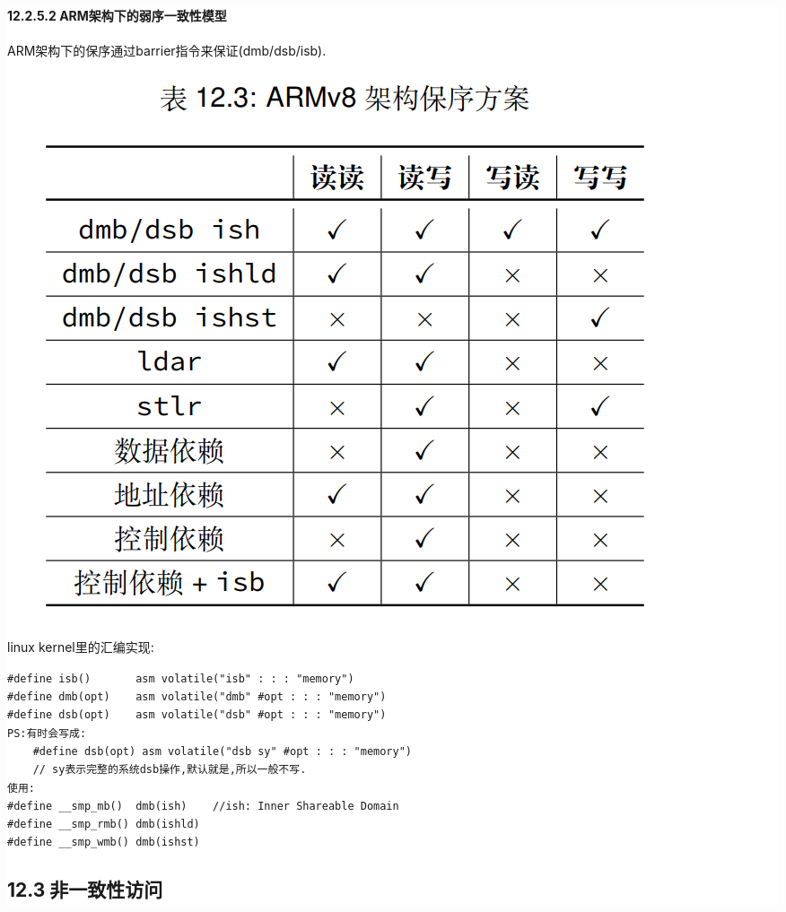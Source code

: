 #### 12.2.5.2 ARM架构下的弱序一致性模型

ARM架构下的保序通过barrier指令来保证(dmb/dsb/isb).

![](images/arm_ordering_scheme.png)

linux kernel里的汇编实现:

	#define isb()		asm volatile("isb" : : : "memory")
	#define dmb(opt)	asm volatile("dmb" #opt : : : "memory")
	#define dsb(opt)	asm volatile("dsb" #opt : : : "memory")
	PS:有时会写成:
		#define dsb(opt) asm volatile("dsb sy" #opt : : : "memory")
		// sy表示完整的系统dsb操作,默认就是,所以一般不写.
	使用:
	#define __smp_mb()	dmb(ish)	//ish: Inner Shareable Domain
	#define __smp_rmb()	dmb(ishld)
	#define __smp_wmb()	dmb(ishst)

## 12.3 非一致性访问
